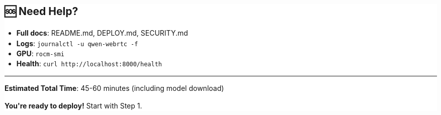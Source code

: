 
## 🆘 Need Help?

- **Full docs**: README.md, DEPLOY.md, SECURITY.md
- **Logs**: `journalctl -u qwen-webrtc -f`
- **GPU**: `rocm-smi`
- **Health**: `curl http://localhost:8000/health`

---

**Estimated Total Time**: 45-60 minutes (including model download)

**You're ready to deploy!** Start with Step 1.

